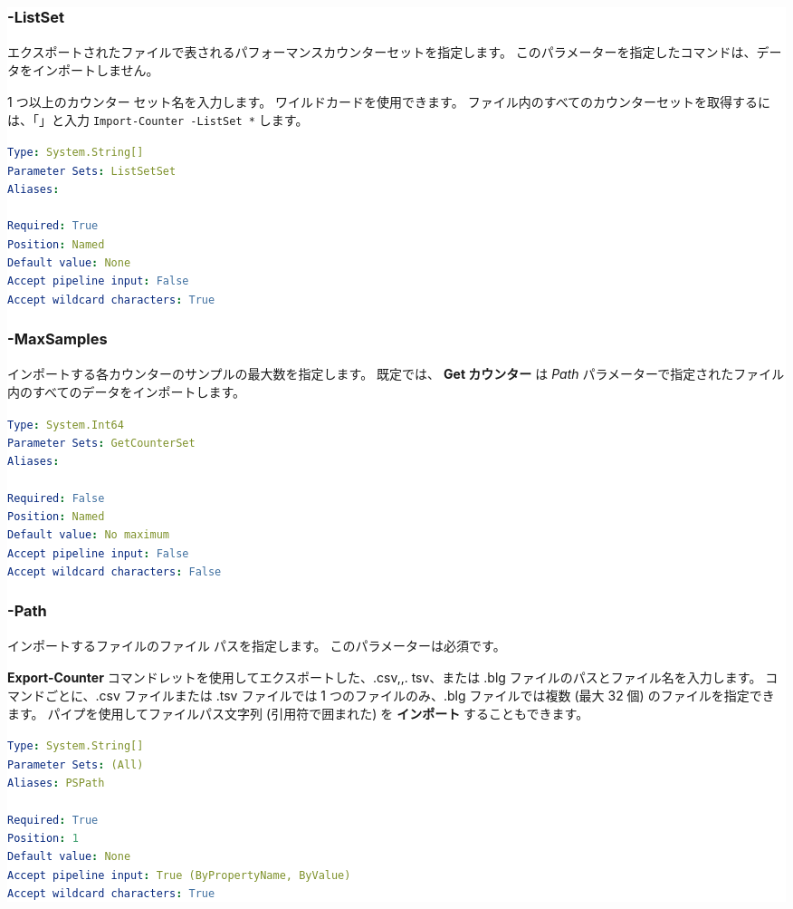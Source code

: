 ### -ListSet

エクスポートされたファイルで表されるパフォーマンスカウンターセットを指定します。
このパラメーターを指定したコマンドは、データをインポートしません。

1 つ以上のカウンター セット名を入力します。
ワイルドカードを使用できます。
ファイル内のすべてのカウンターセットを取得するには、「」と入力 `Import-Counter -ListSet *` します。

```yaml
Type: System.String[]
Parameter Sets: ListSetSet
Aliases:

Required: True
Position: Named
Default value: None
Accept pipeline input: False
Accept wildcard characters: True
```

### -MaxSamples

インポートする各カウンターのサンプルの最大数を指定します。
既定では、 **Get カウンター** は *Path* パラメーターで指定されたファイル内のすべてのデータをインポートします。

```yaml
Type: System.Int64
Parameter Sets: GetCounterSet
Aliases:

Required: False
Position: Named
Default value: No maximum
Accept pipeline input: False
Accept wildcard characters: False
```

### -Path

インポートするファイルのファイル パスを指定します。
このパラメーターは必須です。

**Export-Counter** コマンドレットを使用してエクスポートした、.csv,,. tsv、または .blg ファイルのパスとファイル名を入力します。
コマンドごとに、.csv ファイルまたは .tsv ファイルでは 1 つのファイルのみ、.blg ファイルでは複数 (最大 32 個) のファイルを指定できます。
パイプを使用してファイルパス文字列 (引用符で囲まれた) を **インポート** することもできます。

```yaml
Type: System.String[]
Parameter Sets: (All)
Aliases: PSPath

Required: True
Position: 1
Default value: None
Accept pipeline input: True (ByPropertyName, ByValue)
Accept wildcard characters: True
```
